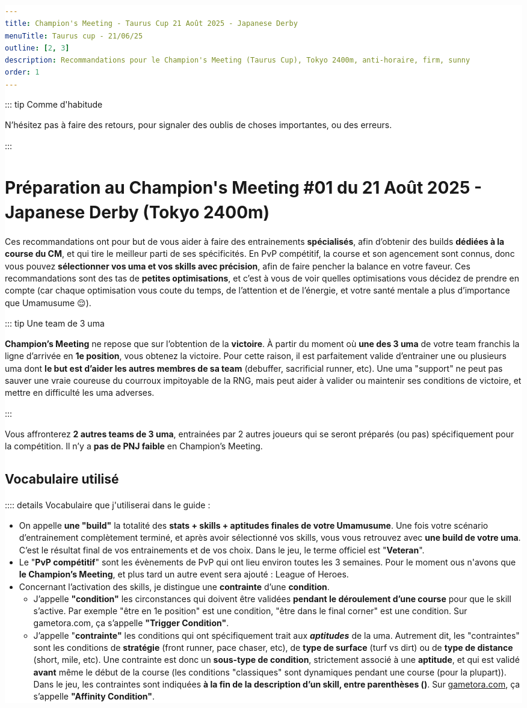 ```yaml
---
title: Champion's Meeting - Taurus Cup 21 Août 2025 - Japanese Derby
menuTitle: Taurus cup - 21/06/25
outline: [2, 3]
description: Recommandations pour le Champion's Meeting (Taurus Cup), Tokyo 2400m, anti-horaire, firm, sunny
order: 1
---
```


::: tip Comme d'habitude

N’hésitez pas à faire des retours, pour signaler des oublis de choses importantes, ou des erreurs.

:::

# Préparation au Champion's Meeting #01 du 21 Août 2025 - Japanese Derby (Tokyo 2400m)

Ces recommandations ont pour but de vous aider à faire des entrainements **spécialisés**, afin d’obtenir des builds **dédiées à la course du CM**, et qui tire le meilleur parti de ses spécificités. En PvP compétitif, la course et son agencement sont connus, donc vous pouvez **sélectionner vos uma et vos skills avec précision**, afin de faire pencher la balance en votre faveur. Ces recommandations sont des tas de **petites optimisations**, et c’est à vous de voir quelles optimisations vous décidez de prendre en compte (car chaque optimisation vous coute du temps, de l’attention et de l’énergie, et votre santé mentale a plus d’importance que Umamusume 😌).

::: tip Une team de 3 uma

**Champion’s Meeting** ne repose que sur l’obtention de la **victoire**. À partir du moment où **une des 3 uma** de votre team franchis la ligne d’arrivée en **1e position**, vous obtenez la victoire. Pour cette raison, il est parfaitement valide d’entrainer une ou plusieurs uma dont **le but est d’aider les autres membres de sa team** (debuffer, sacrificial runner, etc). Une uma "support" ne peut pas sauver une vraie coureuse du courroux impitoyable de la RNG, mais peut aider à valider ou maintenir ses conditions de victoire, et mettre en difficulté les uma adverses.

:::

Vous affronterez **2 autres teams de 3 uma**, entrainées par 2 autres joueurs qui se seront préparés (ou pas) spécifiquement pour la compétition. Il n’y a **pas de PNJ faible** en Champion’s Meeting.

## Vocabulaire utilisé

:::: details Vocabulaire que j'utiliserai dans le guide :

- On appelle **une "build"** la totalité des **stats + skills + aptitudes finales de votre Umamusume**. Une fois votre scénario d’entrainement complètement terminé, et après avoir sélectionné vos skills, vous vous retrouvez avec **une build de votre uma**. C’est le résultat final de vos entrainements et de vos choix. Dans le jeu, le terme officiel est "**Veteran**".
- Le "**PvP compétitif**" sont les évènements de PvP qui ont lieu environ toutes les 3 semaines. Pour le moment ous n'avons que **le Champion’s Meeting**, et plus tard un autre event sera ajouté : League of Heroes.
- Concernant l’activation des skills, je distingue une **contrainte** d’une **condition**.
  - J’appelle **"condition"** les circonstances qui doivent être validées **pendant le déroulement d’une course** pour que le skill s’active. Par exemple "être en 1e position" est une condition, "être dans le final corner" est une condition. Sur gametora.com, ça s’appelle **"Trigger Condition"**.
  - J’appelle "**contrainte"** les conditions qui ont spécifiquement trait aux **_aptitudes_** de la uma. Autrement dit, les "contraintes" sont les conditions de **stratégie** (front runner, pace chaser, etc), de **type de surface** (turf vs dirt) ou de **type de distance** (short, mile, etc). Une contrainte est donc un **sous-type de condition**, strictement associé à une **aptitude**, et qui est validé **avant** même le début de la course (les conditions "classiques" sont dynamiques pendant une course (pour la plupart)). Dans le jeu, les contraintes sont indiquées **à la fin de la description d’un skill, entre parenthèses ()**. Sur [gametora.com](http://gametora.com), ça s’appelle **"Affinity Condition"**.
